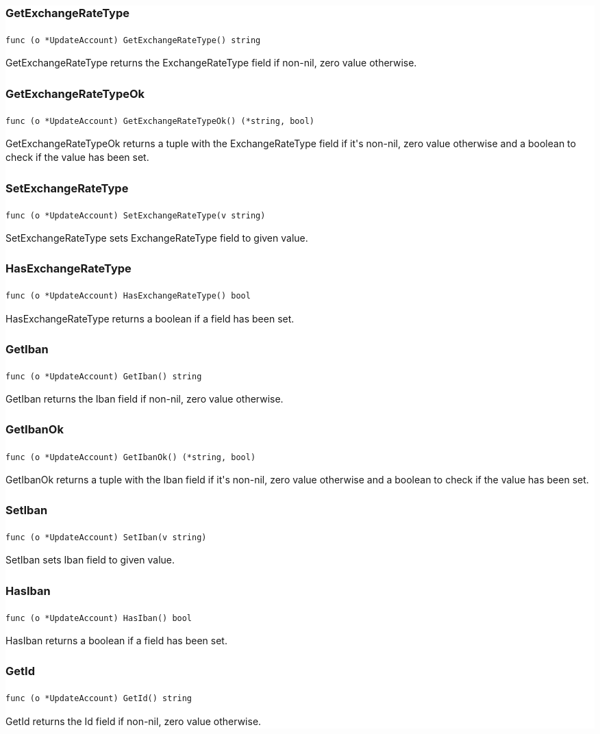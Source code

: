 ### GetExchangeRateType

`func (o *UpdateAccount) GetExchangeRateType() string`

GetExchangeRateType returns the ExchangeRateType field if non-nil, zero value otherwise.

### GetExchangeRateTypeOk

`func (o *UpdateAccount) GetExchangeRateTypeOk() (*string, bool)`

GetExchangeRateTypeOk returns a tuple with the ExchangeRateType field if it's non-nil, zero value otherwise
and a boolean to check if the value has been set.

### SetExchangeRateType

`func (o *UpdateAccount) SetExchangeRateType(v string)`

SetExchangeRateType sets ExchangeRateType field to given value.

### HasExchangeRateType

`func (o *UpdateAccount) HasExchangeRateType() bool`

HasExchangeRateType returns a boolean if a field has been set.

### GetIban

`func (o *UpdateAccount) GetIban() string`

GetIban returns the Iban field if non-nil, zero value otherwise.

### GetIbanOk

`func (o *UpdateAccount) GetIbanOk() (*string, bool)`

GetIbanOk returns a tuple with the Iban field if it's non-nil, zero value otherwise
and a boolean to check if the value has been set.

### SetIban

`func (o *UpdateAccount) SetIban(v string)`

SetIban sets Iban field to given value.

### HasIban

`func (o *UpdateAccount) HasIban() bool`

HasIban returns a boolean if a field has been set.

### GetId

`func (o *UpdateAccount) GetId() string`

GetId returns the Id field if non-nil, zero value otherwise.
